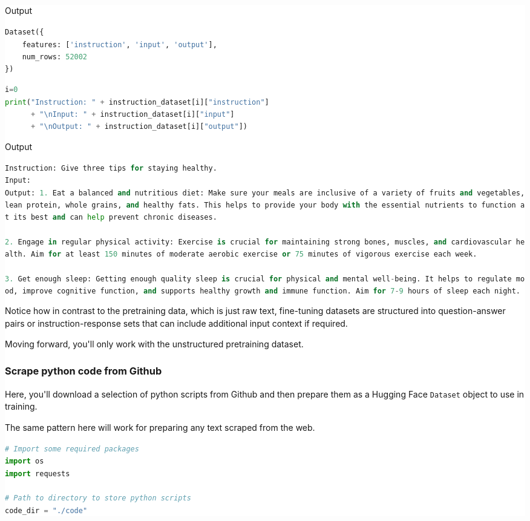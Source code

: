Output

```py
Dataset({
    features: ['instruction', 'input', 'output'],
    num_rows: 52002
})
```





```py
i=0
print("Instruction: " + instruction_dataset[i]["instruction"] 
      + "\nInput: " + instruction_dataset[i]["input"] 
      + "\nOutput: " + instruction_dataset[i]["output"])
```

Output

```py
Instruction: Give three tips for staying healthy.
Input: 
Output: 1. Eat a balanced and nutritious diet: Make sure your meals are inclusive of a variety of fruits and vegetables, lean protein, whole grains, and healthy fats. This helps to provide your body with the essential nutrients to function at its best and can help prevent chronic diseases.

2. Engage in regular physical activity: Exercise is crucial for maintaining strong bones, muscles, and cardiovascular health. Aim for at least 150 minutes of moderate aerobic exercise or 75 minutes of vigorous exercise each week.

3. Get enough sleep: Getting enough quality sleep is crucial for physical and mental well-being. It helps to regulate mood, improve cognitive function, and supports healthy growth and immune function. Aim for 7-9 hours of sleep each night.
```



Notice how in contrast to the pretraining data, which is just raw text, fine-tuning datasets are structured into question-answer pairs or instruction-response sets that can include additional input context if required. 

Moving forward, you'll only work with the unstructured pretraining dataset.



### Scrape python code from Github
Here, you'll download a selection of python scripts from Github and then prepare them as a Hugging Face `Dataset` object to use in training. 

The same pattern here will work for preparing any text scraped from the web.



```py
# Import some required packages
import os
import requests

# Path to directory to store python scripts
code_dir = "./code"
```
